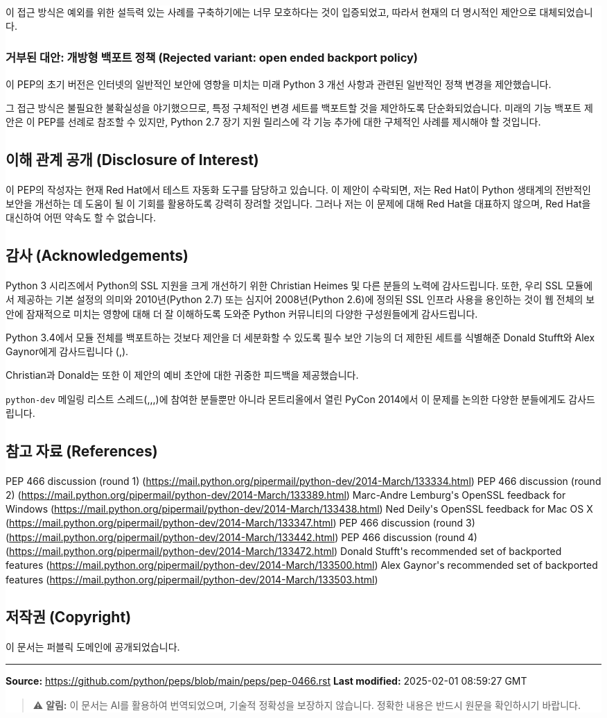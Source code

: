 이 접근 방식은 예외를 위한 설득력 있는 사례를 구축하기에는 너무 모호하다는 것이 입증되었고, 따라서 현재의 더 명시적인 제안으로 대체되었습니다.

### 거부된 대안: 개방형 백포트 정책 (Rejected variant: open ended backport policy)

이 PEP의 초기 버전은 인터넷의 일반적인 보안에 영향을 미치는 미래 Python 3 개선 사항과 관련된 일반적인 정책 변경을 제안했습니다.

그 접근 방식은 불필요한 불확실성을 야기했으므로, 특정 구체적인 변경 세트를 백포트할 것을 제안하도록 단순화되었습니다. 미래의 기능 백포트 제안은 이 PEP를 선례로 참조할 수 있지만, Python 2.7 장기 지원 릴리스에 각 기능 추가에 대한 구체적인 사례를 제시해야 할 것입니다.

## 이해 관계 공개 (Disclosure of Interest)

이 PEP의 작성자는 현재 Red Hat에서 테스트 자동화 도구를 담당하고 있습니다. 이 제안이 수락되면, 저는 Red Hat이 Python 생태계의 전반적인 보안을 개선하는 데 도움이 될 이 기회를 활용하도록 강력히 장려할 것입니다. 그러나 저는 이 문제에 대해 Red Hat을 대표하지 않으며, Red Hat을 대신하여 어떤 약속도 할 수 없습니다.

## 감사 (Acknowledgements)

Python 3 시리즈에서 Python의 SSL 지원을 크게 개선하기 위한 Christian Heimes 및 다른 분들의 노력에 감사드립니다. 또한, 우리 SSL 모듈에서 제공하는 기본 설정의 의미와 2010년(Python 2.7) 또는 심지어 2008년(Python 2.6)에 정의된 SSL 인프라 사용을 용인하는 것이 웹 전체의 보안에 잠재적으로 미치는 영향에 대해 더 잘 이해하도록 도와준 Python 커뮤니티의 다양한 구성원들에게 감사드립니다.

Python 3.4에서 모듈 전체를 백포트하는 것보다 제안을 더 세분화할 수 있도록 필수 보안 기능의 더 제한된 세트를 식별해준 Donald Stufft와 Alex Gaynor에게 감사드립니다 (,).

Christian과 Donald는 또한 이 제안의 예비 초안에 대한 귀중한 피드백을 제공했습니다.

`python-dev` 메일링 리스트 스레드(,,,)에 참여한 분들뿐만 아니라 몬트리올에서 열린 PyCon 2014에서 이 문제를 논의한 다양한 분들에게도 감사드립니다.

## 참고 자료 (References)

 PEP 466 discussion (round 1) (https://mail.python.org/pipermail/python-dev/2014-March/133334.html)
 PEP 466 discussion (round 2) (https://mail.python.org/pipermail/python-dev/2014-March/133389.html)
 Marc-Andre Lemburg's OpenSSL feedback for Windows (https://mail.python.org/pipermail/python-dev/2014-March/133438.html)
 Ned Deily's OpenSSL feedback for Mac OS X (https://mail.python.org/pipermail/python-dev/2014-March/133347.html)
 PEP 466 discussion (round 3) (https://mail.python.org/pipermail/python-dev/2014-March/133442.html)
 PEP 466 discussion (round 4) (https://mail.python.org/pipermail/python-dev/2014-March/133472.html)
 Donald Stufft's recommended set of backported features (https://mail.python.org/pipermail/python-dev/2014-March/133500.html)
 Alex Gaynor's recommended set of backported features (https://mail.python.org/pipermail/python-dev/2014-March/133503.html)

## 저작권 (Copyright)

이 문서는 퍼블릭 도메인에 공개되었습니다.

---

**Source:** https://github.com/python/peps/blob/main/peps/pep-0466.rst
**Last modified:** 2025-02-01 08:59:27 GMT

> ⚠️ **알림:** 이 문서는 AI를 활용하여 번역되었으며, 기술적 정확성을 보장하지 않습니다. 정확한 내용은 반드시 원문을 확인하시기 바랍니다.